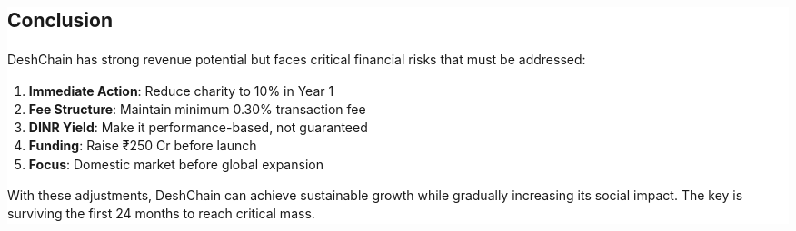 ## Conclusion

DeshChain has strong revenue potential but faces critical financial risks that must be addressed:

1. **Immediate Action**: Reduce charity to 10% in Year 1
2. **Fee Structure**: Maintain minimum 0.30% transaction fee
3. **DINR Yield**: Make it performance-based, not guaranteed
4. **Funding**: Raise ₹250 Cr before launch
5. **Focus**: Domestic market before global expansion

With these adjustments, DeshChain can achieve sustainable growth while gradually increasing its social impact. The key is surviving the first 24 months to reach critical mass.